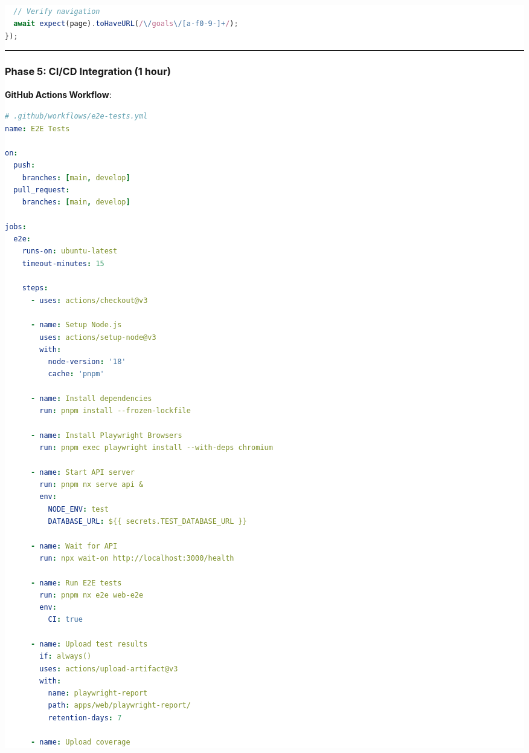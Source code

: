 ```typescript
  // Verify navigation
  await expect(page).toHaveURL(/\/goals\/[a-f0-9-]+/);
});
```

---

### Phase 5: CI/CD Integration (1 hour)

**GitHub Actions Workflow**:

```yaml
# .github/workflows/e2e-tests.yml
name: E2E Tests

on:
  push:
    branches: [main, develop]
  pull_request:
    branches: [main, develop]

jobs:
  e2e:
    runs-on: ubuntu-latest
    timeout-minutes: 15

    steps:
      - uses: actions/checkout@v3
      
      - name: Setup Node.js
        uses: actions/setup-node@v3
        with:
          node-version: '18'
          cache: 'pnpm'

      - name: Install dependencies
        run: pnpm install --frozen-lockfile

      - name: Install Playwright Browsers
        run: pnpm exec playwright install --with-deps chromium

      - name: Start API server
        run: pnpm nx serve api &
        env:
          NODE_ENV: test
          DATABASE_URL: ${{ secrets.TEST_DATABASE_URL }}

      - name: Wait for API
        run: npx wait-on http://localhost:3000/health

      - name: Run E2E tests
        run: pnpm nx e2e web-e2e
        env:
          CI: true

      - name: Upload test results
        if: always()
        uses: actions/upload-artifact@v3
        with:
          name: playwright-report
          path: apps/web/playwright-report/
          retention-days: 7

      - name: Upload coverage
```